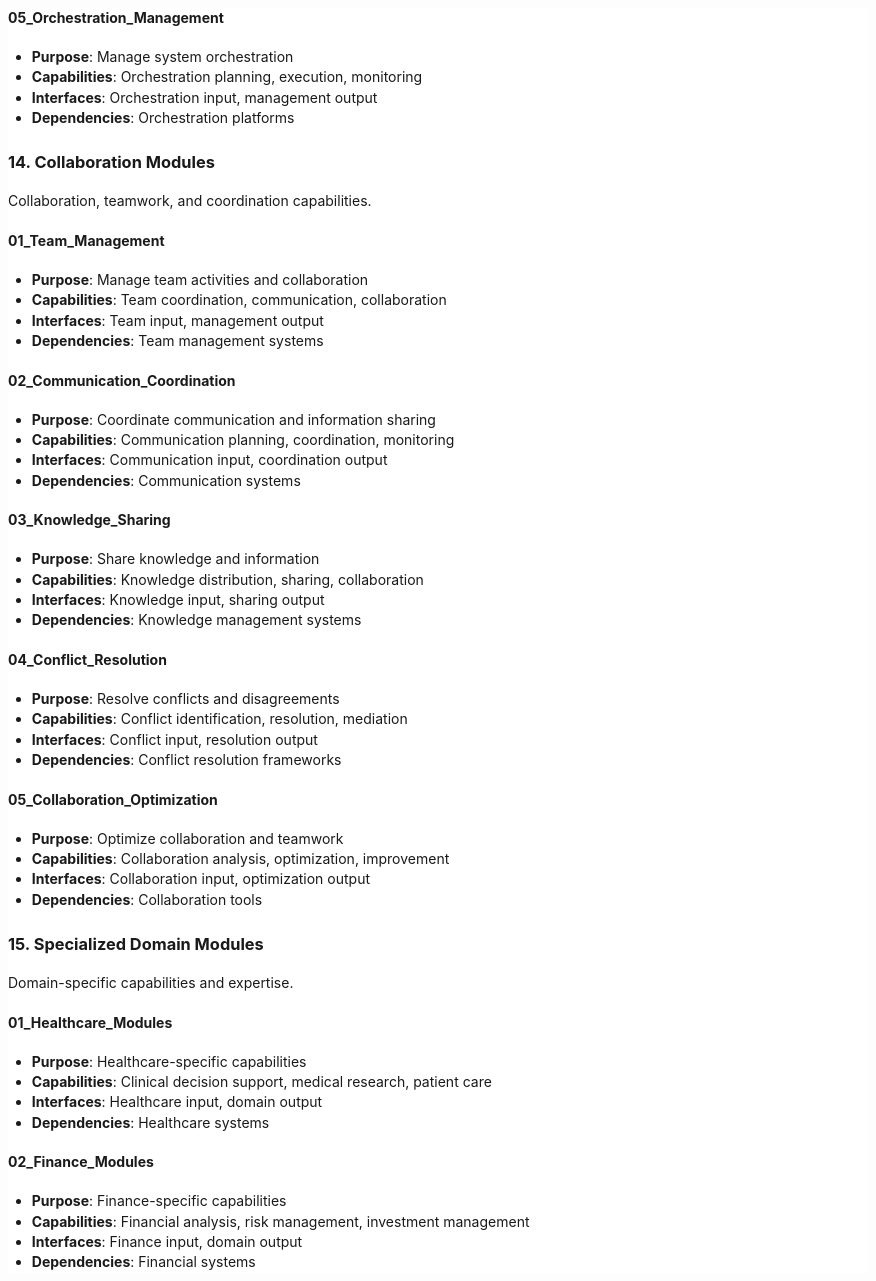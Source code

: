 #### **05_Orchestration_Management**
- **Purpose**: Manage system orchestration
- **Capabilities**: Orchestration planning, execution, monitoring
- **Interfaces**: Orchestration input, management output
- **Dependencies**: Orchestration platforms

### **14. Collaboration Modules**
Collaboration, teamwork, and coordination capabilities.

#### **01_Team_Management**
- **Purpose**: Manage team activities and collaboration
- **Capabilities**: Team coordination, communication, collaboration
- **Interfaces**: Team input, management output
- **Dependencies**: Team management systems

#### **02_Communication_Coordination**
- **Purpose**: Coordinate communication and information sharing
- **Capabilities**: Communication planning, coordination, monitoring
- **Interfaces**: Communication input, coordination output
- **Dependencies**: Communication systems

#### **03_Knowledge_Sharing**
- **Purpose**: Share knowledge and information
- **Capabilities**: Knowledge distribution, sharing, collaboration
- **Interfaces**: Knowledge input, sharing output
- **Dependencies**: Knowledge management systems

#### **04_Conflict_Resolution**
- **Purpose**: Resolve conflicts and disagreements
- **Capabilities**: Conflict identification, resolution, mediation
- **Interfaces**: Conflict input, resolution output
- **Dependencies**: Conflict resolution frameworks

#### **05_Collaboration_Optimization**
- **Purpose**: Optimize collaboration and teamwork
- **Capabilities**: Collaboration analysis, optimization, improvement
- **Interfaces**: Collaboration input, optimization output
- **Dependencies**: Collaboration tools

### **15. Specialized Domain Modules**
Domain-specific capabilities and expertise.

#### **01_Healthcare_Modules**
- **Purpose**: Healthcare-specific capabilities
- **Capabilities**: Clinical decision support, medical research, patient care
- **Interfaces**: Healthcare input, domain output
- **Dependencies**: Healthcare systems

#### **02_Finance_Modules**
- **Purpose**: Finance-specific capabilities
- **Capabilities**: Financial analysis, risk management, investment management
- **Interfaces**: Finance input, domain output
- **Dependencies**: Financial systems
